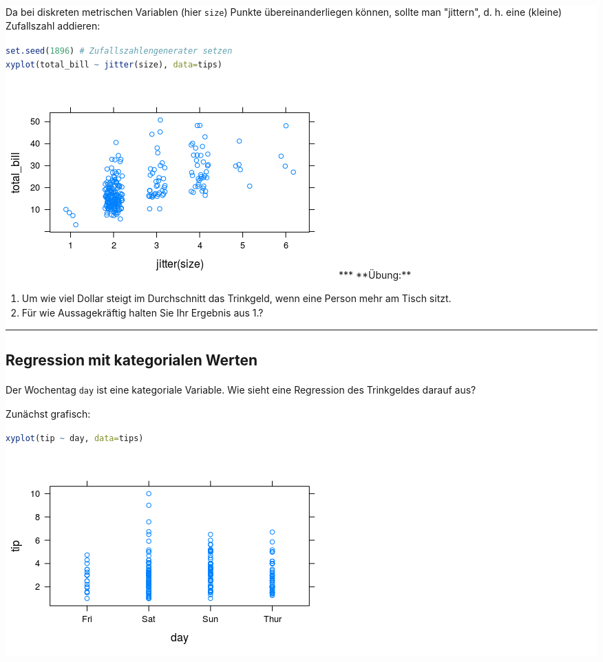 Da bei diskreten metrischen Variablen (hier `size`) Punkte übereinanderliegen können, sollte man "jittern", d. h. eine (kleine) Zufallszahl addieren:

``` r
set.seed(1896) # Zufallszahlengenerater setzen
xyplot(total_bill ~ jitter(size), data=tips)
```

![](Regression_files/figure-markdown_github/unnamed-chunk-12-1.png) \*** **Übung:\*\*

1.  Um wie viel Dollar steigt im Durchschnitt das Trinkgeld, wenn eine Person mehr am Tisch sitzt.
2.  Für wie Aussagekräftig halten Sie Ihr Ergebnis aus 1.?

------------------------------------------------------------------------

Regression mit kategorialen Werten
----------------------------------

Der Wochentag `day` ist eine kategoriale Variable. Wie sieht eine Regression des Trinkgeldes darauf aus?

Zunächst grafisch:

``` r
xyplot(tip ~ day, data=tips)
```

![](Regression_files/figure-markdown_github/unnamed-chunk-13-1.png)
